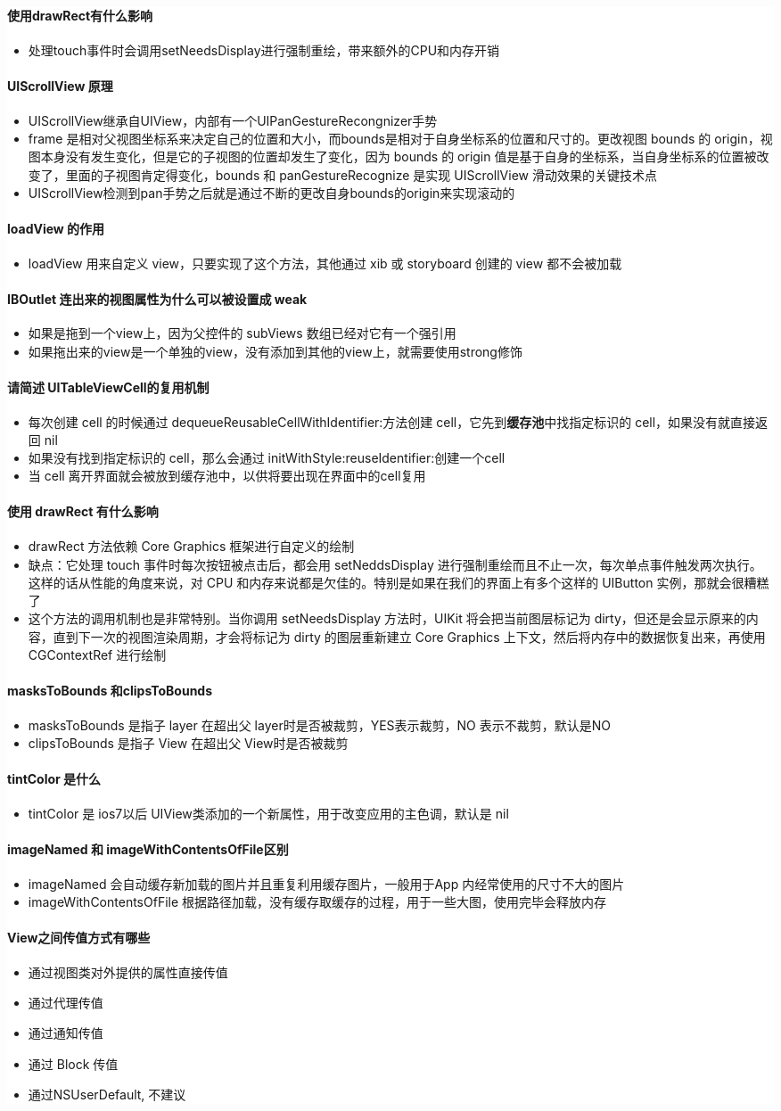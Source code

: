 #### 使用drawRect有什么影响

- 处理touch事件时会调用setNeedsDisplay进行强制重绘，带来额外的CPU和内存开销

#### UIScrollView 原理

- UIScrollView继承自UIView，内部有一个UIPanGestureRecongnizer手势
- frame 是相对父视图坐标系来决定自己的位置和大小，而bounds是相对于自身坐标系的位置和尺寸的。更改视图 bounds 的 origin，视图本身没有发生变化，但是它的子视图的位置却发生了变化，因为 bounds 的 origin 值是基于自身的坐标系，当自身坐标系的位置被改变了，里面的子视图肯定得变化，bounds 和 panGestureRecognize 是实现 UIScrollView 滑动效果的关键技术点
- UIScrollView检测到pan手势之后就是通过不断的更改自身bounds的origin来实现滚动的

#### loadView 的作用

- loadView 用来自定义 view，只要实现了这个方法，其他通过 xib 或 storyboard 创建的 view 都不会被加载

#### IBOutlet 连出来的视图属性为什么可以被设置成 weak

- 如果是拖到一个view上，因为父控件的 subViews 数组已经对它有一个强引用
- 如果拖出来的view是一个单独的view，没有添加到其他的view上，就需要使用strong修饰

#### 请简述 UITableViewCell的复用机制

- 每次创建 cell 的时候通过 dequeueReusableCellWithIdentifier:方法创建 cell，它先到**缓存池**中找指定标识的 cell，如果没有就直接返回 nil
- 如果没有找到指定标识的 cell，那么会通过 initWithStyle:reuseIdentifier:创建一个cell
- 当 cell 离开界面就会被放到缓存池中，以供将要出现在界面中的cell复用

#### 使用 drawRect 有什么影响

- drawRect 方法依赖 Core Graphics 框架进行自定义的绘制
- 缺点：它处理 touch 事件时每次按钮被点击后，都会用 setNeddsDisplay 进行强制重绘而且不止一次，每次单点事件触发两次执行。这样的话从性能的角度来说，对 CPU 和内存来说都是欠佳的。特别是如果在我们的界面上有多个这样的 UIButton 实例，那就会很糟糕了
- 这个方法的调用机制也是非常特别。当你调用 setNeedsDisplay 方法时，UIKit 将会把当前图层标记为 dirty，但还是会显示原来的内容，直到下一次的视图渲染周期，才会将标记为 dirty 的图层重新建立 Core Graphics 上下文，然后将内存中的数据恢复出来，再使用 CGContextRef 进行绘制

#### masksToBounds 和clipsToBounds

- masksToBounds 是指子 layer 在超出父 layer时是否被裁剪，YES表示裁剪，NO 表示不裁剪，默认是NO
- clipsToBounds 是指子 View 在超出父 View时是否被裁剪

#### tintColor 是什么

- tintColor 是 ios7以后 UIView类添加的一个新属性，用于改变应用的主色调，默认是 nil

#### imageNamed 和 imageWithContentsOfFile区别

- imageNamed 会自动缓存新加载的图片并且重复利用缓存图片，一般用于App 内经常使用的尺寸不大的图片
- imageWithContentsOfFile 根据路径加载，没有缓存取缓存的过程，用于一些大图，使用完毕会释放内存

#### View之间传值方式有哪些

- 通过视图类对外提供的属性直接传值

- 通过代理传值

- 通过通知传值
- 通过 Block 传值
- 通过NSUserDefault, 不建议
